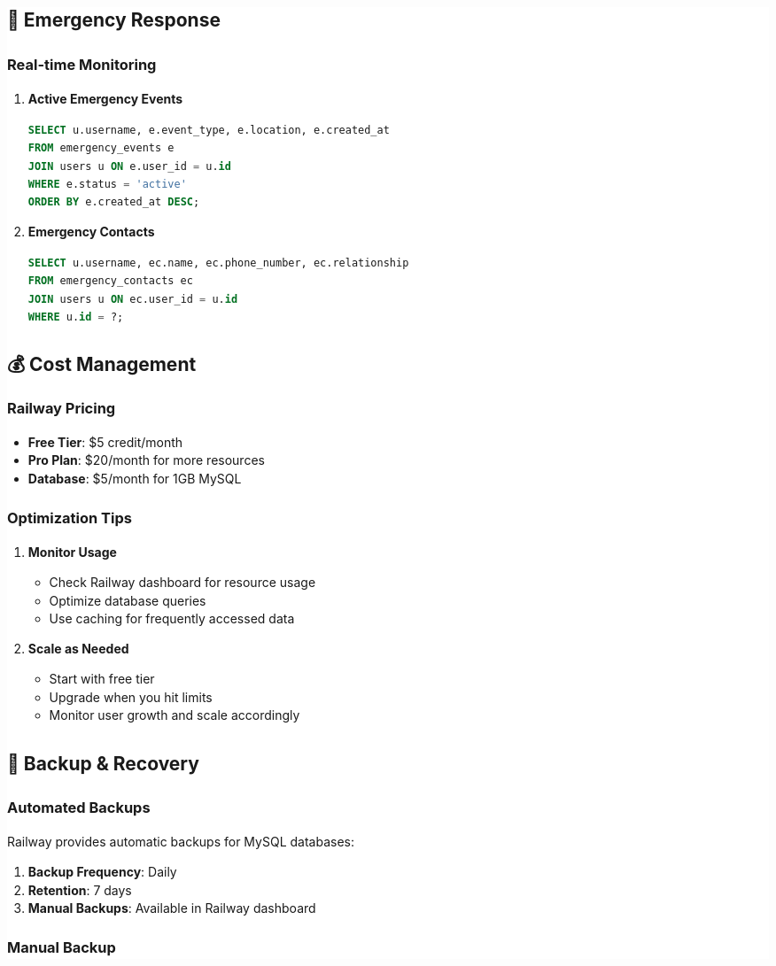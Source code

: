 ## 🚨 Emergency Response

### Real-time Monitoring

1. **Active Emergency Events**
   ```sql
   SELECT u.username, e.event_type, e.location, e.created_at
   FROM emergency_events e
   JOIN users u ON e.user_id = u.id
   WHERE e.status = 'active'
   ORDER BY e.created_at DESC;
   ```

2. **Emergency Contacts**
   ```sql
   SELECT u.username, ec.name, ec.phone_number, ec.relationship
   FROM emergency_contacts ec
   JOIN users u ON ec.user_id = u.id
   WHERE u.id = ?;
   ```

## 💰 Cost Management

### Railway Pricing

- **Free Tier**: $5 credit/month
- **Pro Plan**: $20/month for more resources
- **Database**: $5/month for 1GB MySQL

### Optimization Tips

1. **Monitor Usage**
   - Check Railway dashboard for resource usage
   - Optimize database queries
   - Use caching for frequently accessed data

2. **Scale as Needed**
   - Start with free tier
   - Upgrade when you hit limits
   - Monitor user growth and scale accordingly

## 🔄 Backup & Recovery

### Automated Backups

Railway provides automatic backups for MySQL databases:

1. **Backup Frequency**: Daily
2. **Retention**: 7 days
3. **Manual Backups**: Available in Railway dashboard

### Manual Backup
